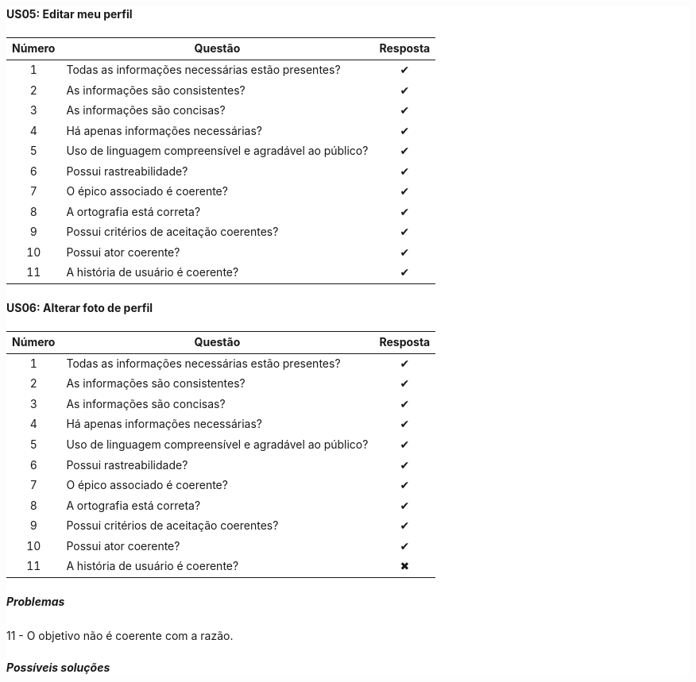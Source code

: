 #### US05: Editar meu perfil

| Número | Questão | Resposta |
|:--:|--|:--:|
| 1 | Todas as informações necessárias estão presentes? | ✔ |
| 2 | As informações são consistentes? | ✔ |
| 3 | As informações são concisas? | ✔ |
| 4 | Há apenas informações necessárias? | ✔ |
| 5 | Uso de linguagem compreensível e agradável ao público? | ✔ |
| 6 | Possui rastreabilidade? | ✔ |
| 7 | O épico associado é coerente? | ✔ |
| 8 | A ortografia está correta? | ✔ |
| 9 | Possui critérios de aceitação coerentes? | ✔ |
| 10 | Possui ator coerente? | ✔ |
| 11 | A história de usuário é coerente? | ✔ |

#### US06: Alterar foto de perfil

| Número | Questão | Resposta |
|:--:|--|:--:|
| 1 | Todas as informações necessárias estão presentes? | ✔ |
| 2 | As informações são consistentes? | ✔ |
| 3 | As informações são concisas? | ✔ |
| 4 | Há apenas informações necessárias? | ✔ |
| 5 | Uso de linguagem compreensível e agradável ao público? | ✔ |
| 6 | Possui rastreabilidade? | ✔ |
| 7 | O épico associado é coerente? | ✔ |
| 8 | A ortografia está correta? | ✔ |
| 9 | Possui critérios de aceitação coerentes? | ✔ |
| 10 | Possui ator coerente? | ✔ |
| 11 | A história de usuário é coerente? | ✖ |

##### Problemas 

11 - O objetivo não é coerente com a razão.

##### Possíveis soluções
 